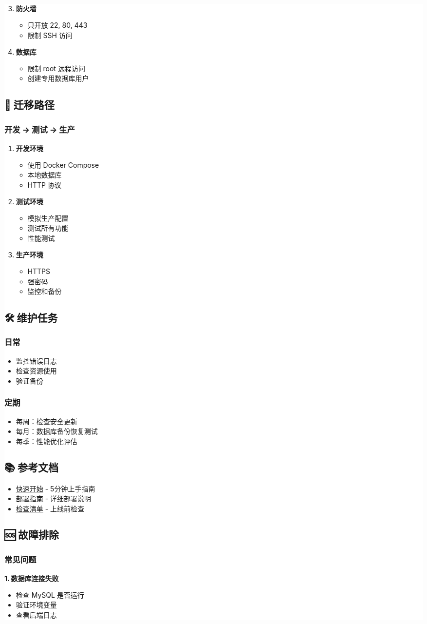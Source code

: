 3. **防火墙**
   - 只开放 22, 80, 443
   - 限制 SSH 访问

4. **数据库**
   - 限制 root 远程访问
   - 创建专用数据库用户

## 📝 迁移路径

### 开发 → 测试 → 生产

1. **开发环境**
   - 使用 Docker Compose
   - 本地数据库
   - HTTP 协议

2. **测试环境**
   - 模拟生产配置
   - 测试所有功能
   - 性能测试

3. **生产环境**
   - HTTPS
   - 强密码
   - 监控和备份

## 🛠️ 维护任务

### 日常
- 监控错误日志
- 检查资源使用
- 验证备份

### 定期
- 每周：检查安全更新
- 每月：数据库备份恢复测试
- 每季：性能优化评估

## 📚 参考文档

- [快速开始](./QUICK_START.md) - 5分钟上手指南
- [部署指南](./DEPLOYMENT.md) - 详细部署说明
- [检查清单](./CHECKLIST.md) - 上线前检查

## 🆘 故障排除

### 常见问题

**1. 数据库连接失败**
- 检查 MySQL 是否运行
- 验证环境变量
- 查看后端日志
